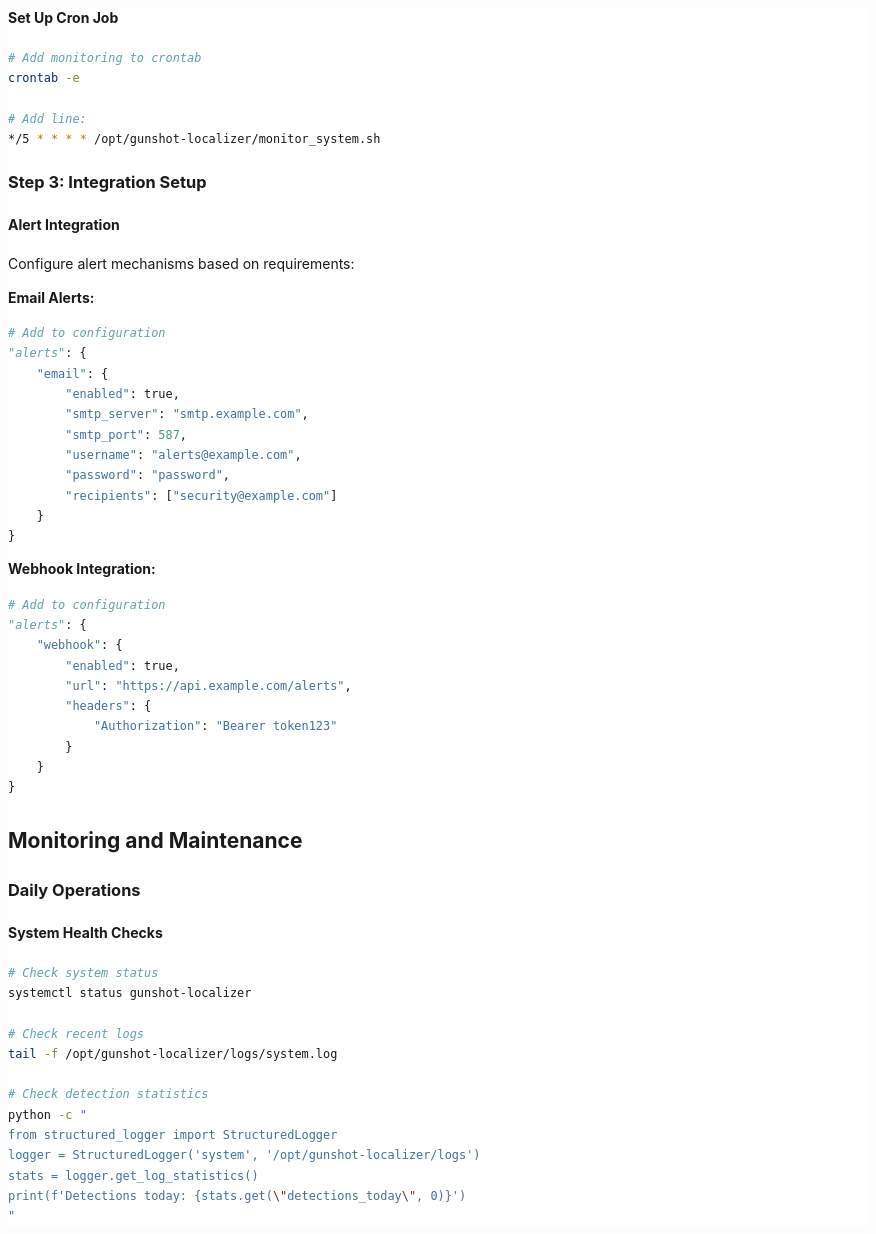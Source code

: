 #### Set Up Cron Job

```bash
# Add monitoring to crontab
crontab -e

# Add line:
*/5 * * * * /opt/gunshot-localizer/monitor_system.sh
```

### Step 3: Integration Setup

#### Alert Integration

Configure alert mechanisms based on requirements:

**Email Alerts:**

```python
# Add to configuration
"alerts": {
    "email": {
        "enabled": true,
        "smtp_server": "smtp.example.com",
        "smtp_port": 587,
        "username": "alerts@example.com",
        "password": "password",
        "recipients": ["security@example.com"]
    }
}
```

**Webhook Integration:**

```python
# Add to configuration
"alerts": {
    "webhook": {
        "enabled": true,
        "url": "https://api.example.com/alerts",
        "headers": {
            "Authorization": "Bearer token123"
        }
    }
}
```

## Monitoring and Maintenance

### Daily Operations

#### System Health Checks

```bash
# Check system status
systemctl status gunshot-localizer

# Check recent logs
tail -f /opt/gunshot-localizer/logs/system.log

# Check detection statistics
python -c "
from structured_logger import StructuredLogger
logger = StructuredLogger('system', '/opt/gunshot-localizer/logs')
stats = logger.get_log_statistics()
print(f'Detections today: {stats.get(\"detections_today\", 0)}')
"
```